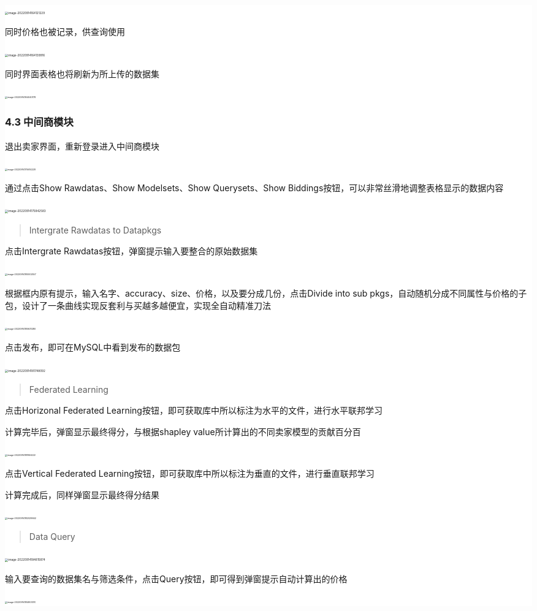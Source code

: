 <img src="C:\Users\VitoZCY\AppData\Roaming\Typora\typora-user-images\image-20220914164121229.png" alt="image-20220914164121229" style="zoom: 33%;" /> 

同时价格也被记录，供查询使用

<img src="C:\Users\VitoZCY\AppData\Roaming\Typora\typora-user-images\image-20220914164139916.png" alt="image-20220914164139916" style="zoom:33%;" /> 

同时界面表格也将刷新为所上传的数据集

<img src="C:\Users\VitoZCY\AppData\Roaming\Typora\typora-user-images\image-20220914164040178.png" alt="image-20220914164040178" style="zoom:25%;" /> 

### 4.3 中间商模块

退出卖家界面，重新登录进入中间商模块

<img src="C:\Users\VitoZCY\AppData\Roaming\Typora\typora-user-images\image-20220914175614228.png" alt="image-20220914175614228" style="zoom:25%;" /> 

通过点击Show Rawdatas、Show Modelsets、Show Querysets、Show Biddings按钮，可以非常丝滑地调整表格显示的数据内容

<img src="C:\Users\VitoZCY\AppData\Roaming\Typora\typora-user-images\image-20220914175842583.png" alt="image-20220914175842583" style="zoom: 33%;" /> 

> Intergrate Rawdatas to Datapkgs

点击Intergrate Rawdatas按钮，弹窗提示输入要整合的原始数据集

<img src="C:\Users\VitoZCY\AppData\Roaming\Typora\typora-user-images\image-20220914180002557.png" alt="image-20220914180002557" style="zoom:25%;" /> 

根据框内原有提示，输入名字、accuracy、size、价格，以及要分成几份，点击Divide into sub pkgs，自动随机分成不同属性与价格的子包，设计了一条曲线实现反套利与买越多越便宜，实现全自动精准刀法

<img src="C:\Users\VitoZCY\AppData\Roaming\Typora\typora-user-images\image-20220914180631280.png" alt="image-20220914180631280" style="zoom:25%;" /> 

点击发布，即可在MySQL中看到发布的数据包

<img src="C:\Users\VitoZCY\AppData\Roaming\Typora\typora-user-images\image-20220914181748092.png" alt="image-20220914181748092" style="zoom:33%;" /> 

> Federated Learning

点击Horizonal Federated Learning按钮，即可获取库中所以标注为水平的文件，进行水平联邦学习

计算完毕后，弹窗显示最终得分，与根据shapley value所计算出的不同卖家模型的贡献百分百

<img src="C:\Users\VitoZCY\AppData\Roaming\Typora\typora-user-images\image-20220914181956222.png" alt="image-20220914181956222" style="zoom:25%;" /> 

点击Vertical Federated Learning按钮，即可获取库中所以标注为垂直的文件，进行垂直联邦学习

计算完成后，同样弹窗显示最终得分结果

<img src="C:\Users\VitoZCY\AppData\Roaming\Typora\typora-user-images\image-20220914182029642.png" alt="image-20220914182029642" style="zoom:25%;" /> 

> Data Query

<img src="C:\Users\VitoZCY\AppData\Roaming\Typora\typora-user-images\image-20220914184815874.png" alt="image-20220914184815874" style="zoom: 33%;" /> 

输入要查询的数据集名与筛选条件，点击Query按钮，即可得到弹窗提示自动计算出的价格

<img src="C:\Users\VitoZCY\AppData\Roaming\Typora\typora-user-images\image-20220914184903310.png" alt="image-20220914184903310" style="zoom:25%;" /> 
